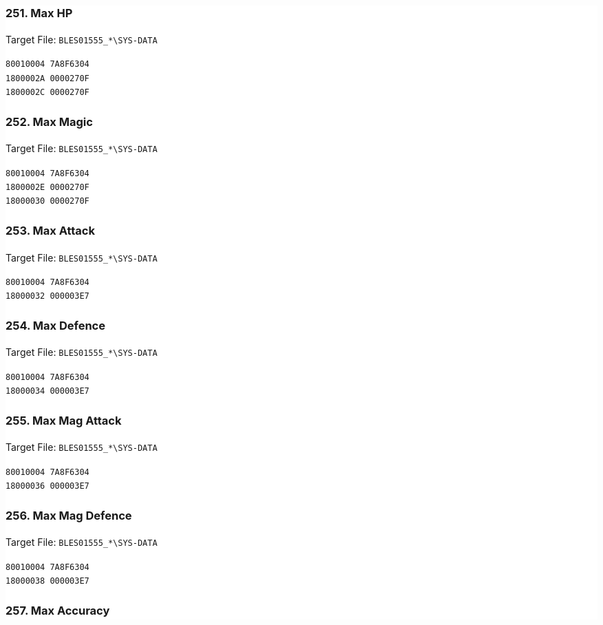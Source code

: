 ### 251. Max HP

Target File: `BLES01555_*\SYS-DATA`

```
80010004 7A8F6304
1800002A 0000270F
1800002C 0000270F
```

### 252. Max Magic

Target File: `BLES01555_*\SYS-DATA`

```
80010004 7A8F6304
1800002E 0000270F
18000030 0000270F
```

### 253. Max Attack

Target File: `BLES01555_*\SYS-DATA`

```
80010004 7A8F6304
18000032 000003E7
```

### 254. Max Defence

Target File: `BLES01555_*\SYS-DATA`

```
80010004 7A8F6304
18000034 000003E7
```

### 255. Max Mag Attack

Target File: `BLES01555_*\SYS-DATA`

```
80010004 7A8F6304
18000036 000003E7
```

### 256. Max Mag Defence

Target File: `BLES01555_*\SYS-DATA`

```
80010004 7A8F6304
18000038 000003E7
```

### 257. Max Accuracy
